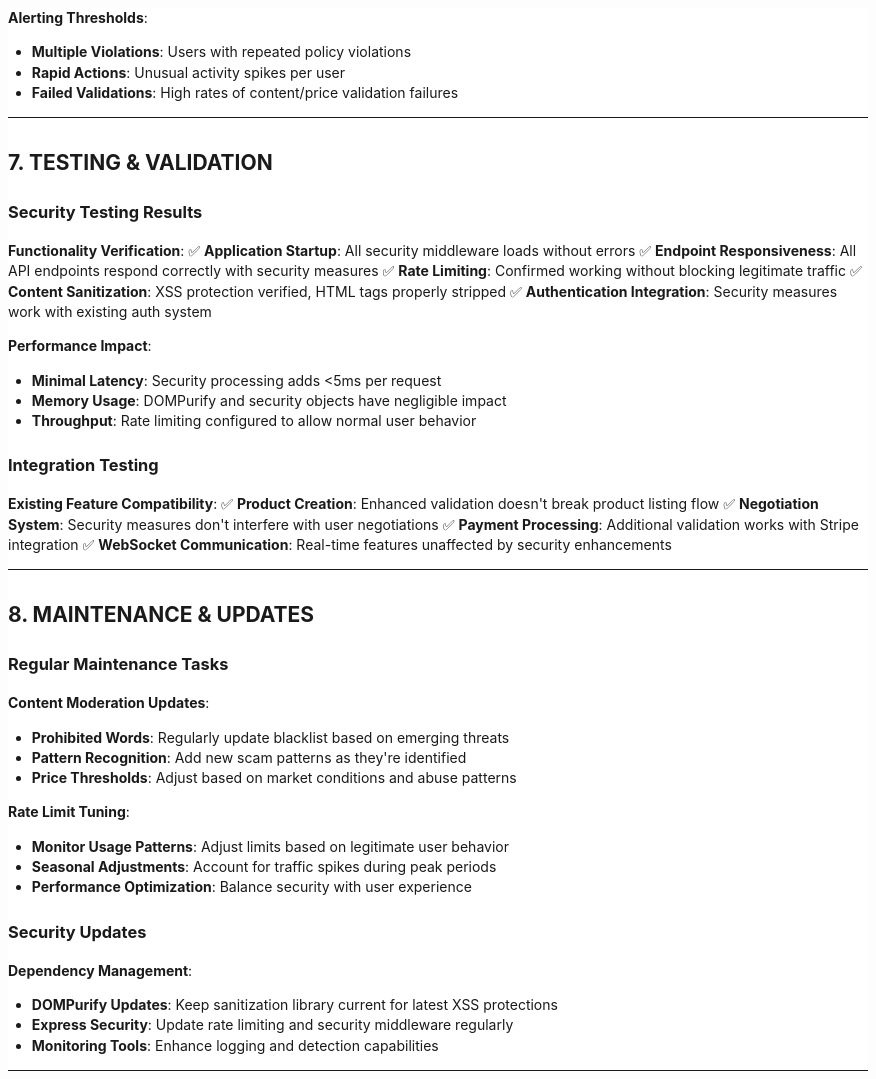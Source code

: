 **Alerting Thresholds**:
- **Multiple Violations**: Users with repeated policy violations
- **Rapid Actions**: Unusual activity spikes per user
- **Failed Validations**: High rates of content/price validation failures

---

## 7. TESTING & VALIDATION

### Security Testing Results

**Functionality Verification**:
✅ **Application Startup**: All security middleware loads without errors
✅ **Endpoint Responsiveness**: All API endpoints respond correctly with security measures
✅ **Rate Limiting**: Confirmed working without blocking legitimate traffic
✅ **Content Sanitization**: XSS protection verified, HTML tags properly stripped
✅ **Authentication Integration**: Security measures work with existing auth system

**Performance Impact**:
- **Minimal Latency**: Security processing adds <5ms per request
- **Memory Usage**: DOMPurify and security objects have negligible impact
- **Throughput**: Rate limiting configured to allow normal user behavior

### Integration Testing

**Existing Feature Compatibility**:
✅ **Product Creation**: Enhanced validation doesn't break product listing flow
✅ **Negotiation System**: Security measures don't interfere with user negotiations
✅ **Payment Processing**: Additional validation works with Stripe integration
✅ **WebSocket Communication**: Real-time features unaffected by security enhancements

---

## 8. MAINTENANCE & UPDATES

### Regular Maintenance Tasks

**Content Moderation Updates**:
- **Prohibited Words**: Regularly update blacklist based on emerging threats
- **Pattern Recognition**: Add new scam patterns as they're identified
- **Price Thresholds**: Adjust based on market conditions and abuse patterns

**Rate Limit Tuning**:
- **Monitor Usage Patterns**: Adjust limits based on legitimate user behavior
- **Seasonal Adjustments**: Account for traffic spikes during peak periods
- **Performance Optimization**: Balance security with user experience

### Security Updates

**Dependency Management**:
- **DOMPurify Updates**: Keep sanitization library current for latest XSS protections
- **Express Security**: Update rate limiting and security middleware regularly
- **Monitoring Tools**: Enhance logging and detection capabilities

---